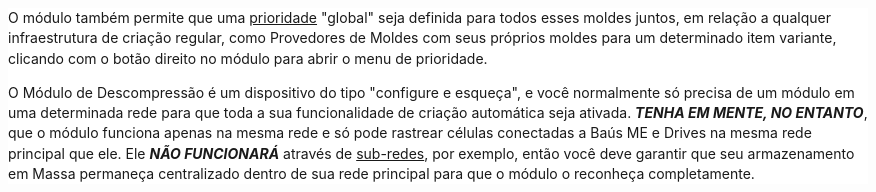 O módulo também permite que uma [prioridade](ae2:ae2-mechanics/autocrafting.md#priority) "global" seja definida para todos esses
moldes juntos, em relação a qualquer infraestrutura de criação regular, como Provedores de Moldes com seus próprios moldes para
um determinado item variante, clicando com o botão direito no módulo para abrir o menu de prioridade.

O Módulo de Descompressão é um dispositivo do tipo "configure e esqueça", e você normalmente só precisa de um módulo em uma determinada
rede para que toda a sua funcionalidade de criação automática seja ativada. ***TENHA EM MENTE, NO ENTANTO***, que o módulo funciona apenas
na mesma rede e só pode rastrear células conectadas a Baús ME e Drives na mesma
rede principal que ele. Ele ***NÃO FUNCIONARÁ*** através de [sub-redes](ae2:ae2-mechanics/subnetworks.md), por exemplo, então você
deve garantir que seu armazenamento em Massa permaneça centralizado dentro de sua rede principal para que o módulo o reconheça
completamente.